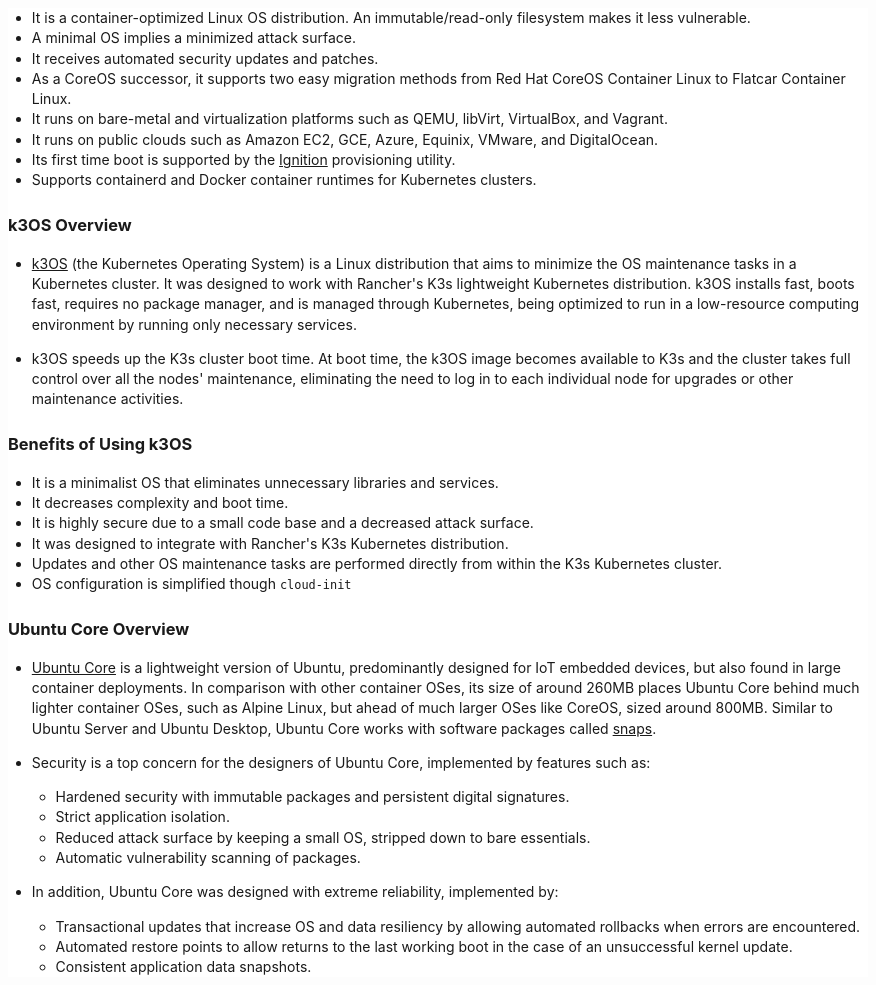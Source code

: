 * It is a container-optimized Linux OS distribution.
    An immutable/read-only filesystem makes it less vulnerable.
* A minimal OS implies a minimized attack surface.
* It receives automated security updates and patches.
* As a CoreOS successor, it supports two easy migration methods from Red Hat CoreOS Container Linux to Flatcar Container Linux.
* It runs on bare-metal and virtualization platforms such as QEMU, libVirt, VirtualBox, and Vagrant.
* It runs on public clouds such as Amazon EC2, GCE, Azure, Equinix, VMware, and DigitalOcean.
* Its first time boot is supported by the [Ignition](https://coreos.github.io/ignition/) provisioning utility.
* Supports containerd and Docker container runtimes for Kubernetes clusters.

### k3OS Overview

* [k3OS](https://k3os.io/) (the Kubernetes Operating System) is a Linux distribution that aims to minimize the OS maintenance tasks in a Kubernetes cluster. It was designed to work with Rancher's K3s lightweight Kubernetes distribution. k3OS installs fast, boots fast, requires no package manager, and is managed through Kubernetes, being optimized to run in a low-resource computing environment by running only necessary services.

* k3OS speeds up the K3s cluster boot time. At boot time, the k3OS image becomes available to K3s and the cluster takes full control over all the nodes' maintenance, eliminating the need to log in to each individual node for upgrades or other maintenance activities.

### Benefits of Using k3OS

* It is a minimalist OS that eliminates unnecessary libraries and services.
* It decreases complexity and boot time.
* It is highly secure due to a small code base and a decreased attack surface.
* It was designed to integrate with Rancher's K3s Kubernetes distribution.
* Updates and other OS maintenance tasks are performed directly from within the K3s Kubernetes cluster.
* OS configuration is simplified though `cloud-init`

### Ubuntu Core Overview

* [Ubuntu Core](https://ubuntu.com/core) is a lightweight version of Ubuntu, predominantly designed for IoT embedded devices, but also found in large container deployments. In comparison with other container OSes, its size of around 260MB places Ubuntu Core behind much lighter container OSes, such as Alpine Linux, but ahead of much larger OSes like CoreOS, sized around 800MB. Similar to Ubuntu Server and Ubuntu Desktop, Ubuntu Core works with software packages called [snaps](https://www.youtube.com/watch?v=JPXLpLwEQ_E&pp=ygUPbHVrZSBzbWl0aCBzbmFw).

* Security is a top concern for the designers of Ubuntu Core, implemented by features such as:

    * Hardened security with immutable packages and persistent digital signatures.
    * Strict application isolation.
    * Reduced attack surface by keeping a small OS, stripped down to bare essentials.
    * Automatic vulnerability scanning of packages.

* In addition, Ubuntu Core was designed with extreme reliability, implemented by:

    * Transactional updates that increase OS and data resiliency by allowing automated rollbacks when errors are encountered.
    * Automated restore points to allow returns to the last working boot in the case of an unsuccessful kernel update.
    * Consistent application data snapshots.
